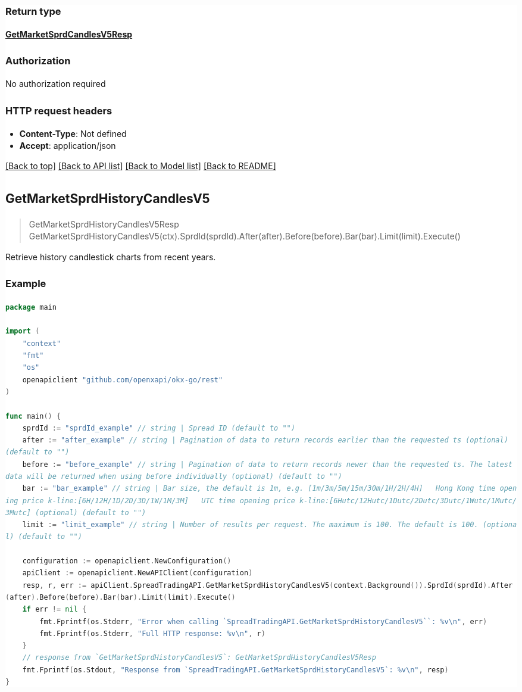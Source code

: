 ### Return type

[**GetMarketSprdCandlesV5Resp**](GetMarketSprdCandlesV5Resp.md)

### Authorization

No authorization required

### HTTP request headers

- **Content-Type**: Not defined
- **Accept**: application/json

[[Back to top]](#) [[Back to API list]](../README.md#documentation-for-api-endpoints)
[[Back to Model list]](../README.md#documentation-for-models)
[[Back to README]](../README.md)


## GetMarketSprdHistoryCandlesV5

> GetMarketSprdHistoryCandlesV5Resp GetMarketSprdHistoryCandlesV5(ctx).SprdId(sprdId).After(after).Before(before).Bar(bar).Limit(limit).Execute()

Retrieve history candlestick charts from recent years.  



### Example

```go
package main

import (
	"context"
	"fmt"
	"os"
	openapiclient "github.com/openxapi/okx-go/rest"
)

func main() {
	sprdId := "sprdId_example" // string | Spread ID (default to "")
	after := "after_example" // string | Pagination of data to return records earlier than the requested ts (optional) (default to "")
	before := "before_example" // string | Pagination of data to return records newer than the requested ts. The latest data will be returned when using before individually (optional) (default to "")
	bar := "bar_example" // string | Bar size, the default is 1m, e.g. [1m/3m/5m/15m/30m/1H/2H/4H]   Hong Kong time opening price k-line:[6H/12H/1D/2D/3D/1W/1M/3M]   UTC time opening price k-line:[6Hutc/12Hutc/1Dutc/2Dutc/3Dutc/1Wutc/1Mutc/3Mutc] (optional) (default to "")
	limit := "limit_example" // string | Number of results per request. The maximum is 100. The default is 100. (optional) (default to "")

	configuration := openapiclient.NewConfiguration()
	apiClient := openapiclient.NewAPIClient(configuration)
	resp, r, err := apiClient.SpreadTradingAPI.GetMarketSprdHistoryCandlesV5(context.Background()).SprdId(sprdId).After(after).Before(before).Bar(bar).Limit(limit).Execute()
	if err != nil {
		fmt.Fprintf(os.Stderr, "Error when calling `SpreadTradingAPI.GetMarketSprdHistoryCandlesV5``: %v\n", err)
		fmt.Fprintf(os.Stderr, "Full HTTP response: %v\n", r)
	}
	// response from `GetMarketSprdHistoryCandlesV5`: GetMarketSprdHistoryCandlesV5Resp
	fmt.Fprintf(os.Stdout, "Response from `SpreadTradingAPI.GetMarketSprdHistoryCandlesV5`: %v\n", resp)
}
```

